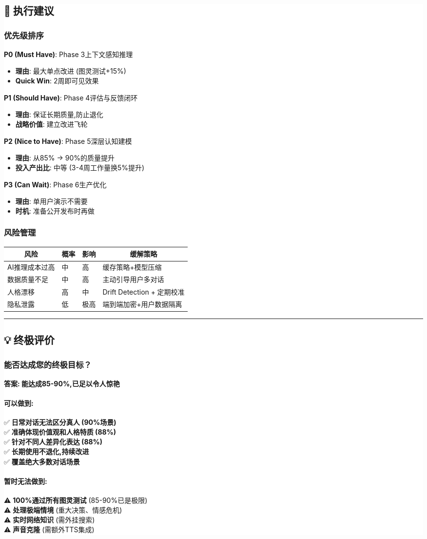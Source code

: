 
## 🚀 执行建议

### 优先级排序

**P0 (Must Have)**: Phase 3上下文感知推理
- **理由**: 最大单点改进 (图灵测试+15%)
- **Quick Win**: 2周即可见效果

**P1 (Should Have)**: Phase 4评估与反馈闭环
- **理由**: 保证长期质量,防止退化
- **战略价值**: 建立改进飞轮

**P2 (Nice to Have)**: Phase 5深层认知建模
- **理由**: 从85% → 90%的质量提升
- **投入产出比**: 中等 (3-4周工作量换5%提升)

**P3 (Can Wait)**: Phase 6生产优化
- **理由**: 单用户演示不需要
- **时机**: 准备公开发布时再做

### 风险管理

| 风险 | 概率 | 影响 | 缓解策略 |
|------|------|------|----------|
| AI推理成本过高 | 中 | 高 | 缓存策略+模型压缩 |
| 数据质量不足 | 中 | 高 | 主动引导用户多对话 |
| 人格漂移 | 高 | 中 | Drift Detection + 定期校准 |
| 隐私泄露 | 低 | 极高 | 端到端加密+用户数据隔离 |

---

## 💡 终极评价

### 能否达成您的终极目标？

**答案: 能达成85-90%,已足以令人惊艳**

#### 可以做到:
✅ **日常对话无法区分真人 (90%场景)**  
✅ **准确体现价值观和人格特质 (88%)**  
✅ **针对不同人差异化表达 (88%)**  
✅ **长期使用不退化,持续改进**  
✅ **覆盖绝大多数对话场景**  

#### 暂时无法做到:
⚠️ **100%通过所有图灵测试** (85-90%已是极限)  
⚠️ **处理极端情境** (重大决策、情感危机)  
⚠️ **实时网络知识** (需外挂搜索)  
⚠️ **声音克隆** (需额外TTS集成)  
